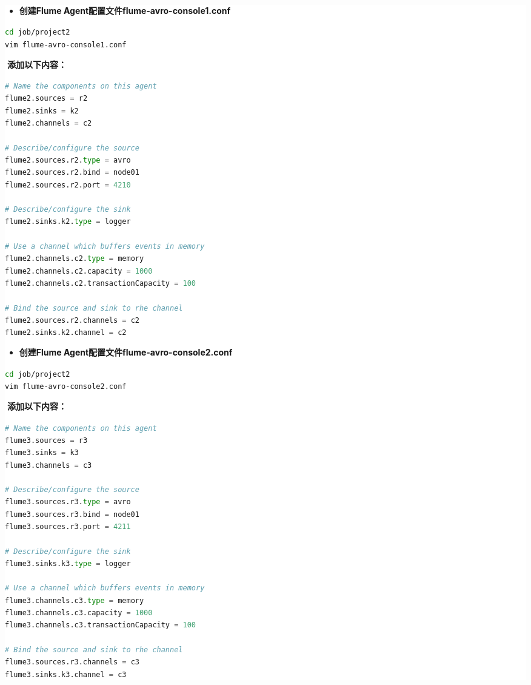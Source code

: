   * **创建Flume Agent配置文件flume-avro-console1.conf**

  ```bash
  cd job/project2
  vim flume-avro-console1.conf
  ```

  ​	**添加以下内容：**

  ```python
  # Name the components on this agent
  flume2.sources = r2
  flume2.sinks = k2
  flume2.channels = c2
  
  # Describe/configure the source
  flume2.sources.r2.type = avro
  flume2.sources.r2.bind = node01
  flume2.sources.r2.port = 4210
  
  # Describe/configure the sink
  flume2.sinks.k2.type = logger
  
  # Use a channel which buffers events in memory
  flume2.channels.c2.type = memory
  flume2.channels.c2.capacity = 1000
  flume2.channels.c2.transactionCapacity = 100
  
  # Bind the source and sink to rhe channel
  flume2.sources.r2.channels = c2
  flume2.sinks.k2.channel = c2
  ```

  * **创建Flume Agent配置文件flume-avro-console2.conf**

  ```bash
  cd job/project2
  vim flume-avro-console2.conf
  ```

  ​	**添加以下内容：**

  ```python
  # Name the components on this agent
  flume3.sources = r3
  flume3.sinks = k3
  flume3.channels = c3
  
  # Describe/configure the source
  flume3.sources.r3.type = avro
  flume3.sources.r3.bind = node01
  flume3.sources.r3.port = 4211
  
  # Describe/configure the sink
  flume3.sinks.k3.type = logger
  
  # Use a channel which buffers events in memory
  flume3.channels.c3.type = memory
  flume3.channels.c3.capacity = 1000
  flume3.channels.c3.transactionCapacity = 100
  
  # Bind the source and sink to rhe channel
  flume3.sources.r3.channels = c3
  flume3.sinks.k3.channel = c3
  ```
